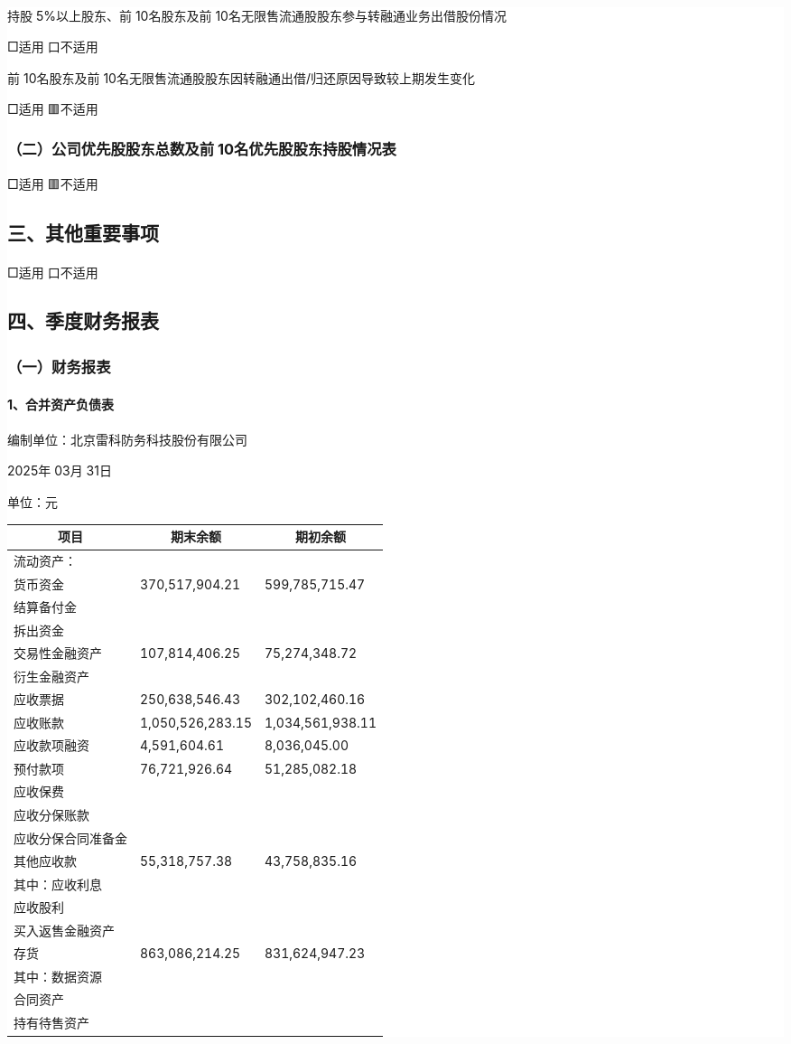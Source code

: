 持股 5%以上股东、前 10名股东及前 10名无限售流通股股东参与转融通业务出借股份情况  

□适用 口不适用  

前 10名股东及前 10名无限售流通股股东因转融通出借/归还原因导致较上期发生变化  

□适用 🟥不适用  

### （二）公司优先股股东总数及前 10名优先股股东持股情况表  

□适用 🟥不适用  

## 三、其他重要事项  

□适用 口不适用  

## 四、季度财务报表  

### （一）财务报表  

#### 1、合并资产负债表  

编制单位：北京雷科防务科技股份有限公司  

2025年 03月 31日  

单位：元  

| 项目|期末余额|期初余额|
| ---|---|---|
| 流动资产：|||
| 货币资金|370,517,904.21|599,785,715.47|
| 结算备付金|||
| 拆出资金|||
| 交易性金融资产|107,814,406.25|75,274,348.72|
| 衍生金融资产|||
| 应收票据|250,638,546.43|302,102,460.16|
| 应收账款|1,050,526,283.15|1,034,561,938.11|
| 应收款项融资|4,591,604.61|8,036,045.00|
| 预付款项|76,721,926.64|51,285,082.18|
| 应收保费|||
| 应收分保账款|||
| 应收分保合同准备金|||
| 其他应收款|55,318,757.38|43,758,835.16|
| 其中：应收利息|||
| 应收股利|||
| 买入返售金融资产|||
| 存货|863,086,214.25|831,624,947.23|
| 其中：数据资源|||
| 合同资产|||
| 持有待售资产|||